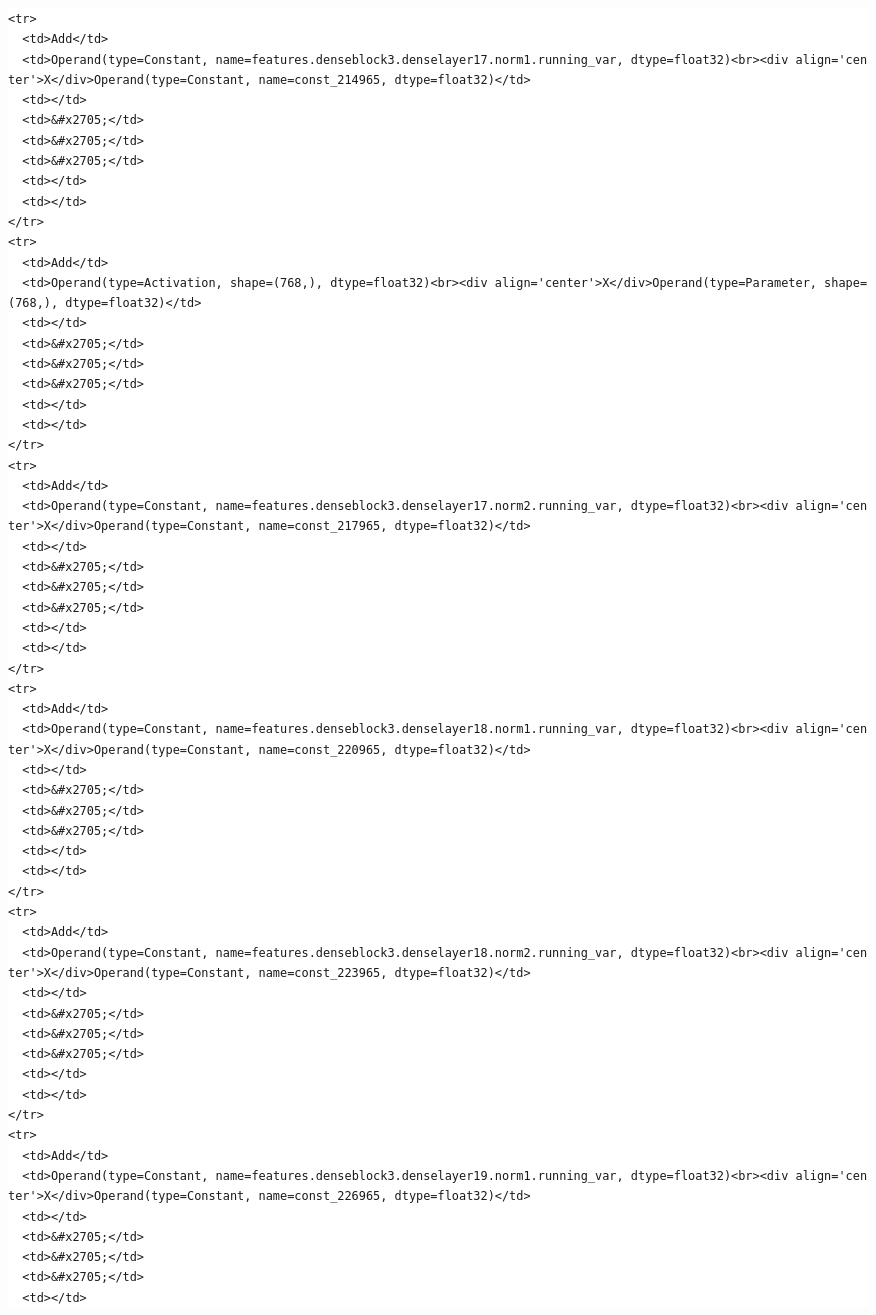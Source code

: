     <tr>
      <td>Add</td>
      <td>Operand(type=Constant, name=features.denseblock3.denselayer17.norm1.running_var, dtype=float32)<br><div align='center'>X</div>Operand(type=Constant, name=const_214965, dtype=float32)</td>
      <td></td>
      <td>&#x2705;</td>
      <td>&#x2705;</td>
      <td>&#x2705;</td>
      <td></td>
      <td></td>
    </tr>
    <tr>
      <td>Add</td>
      <td>Operand(type=Activation, shape=(768,), dtype=float32)<br><div align='center'>X</div>Operand(type=Parameter, shape=(768,), dtype=float32)</td>
      <td></td>
      <td>&#x2705;</td>
      <td>&#x2705;</td>
      <td>&#x2705;</td>
      <td></td>
      <td></td>
    </tr>
    <tr>
      <td>Add</td>
      <td>Operand(type=Constant, name=features.denseblock3.denselayer17.norm2.running_var, dtype=float32)<br><div align='center'>X</div>Operand(type=Constant, name=const_217965, dtype=float32)</td>
      <td></td>
      <td>&#x2705;</td>
      <td>&#x2705;</td>
      <td>&#x2705;</td>
      <td></td>
      <td></td>
    </tr>
    <tr>
      <td>Add</td>
      <td>Operand(type=Constant, name=features.denseblock3.denselayer18.norm1.running_var, dtype=float32)<br><div align='center'>X</div>Operand(type=Constant, name=const_220965, dtype=float32)</td>
      <td></td>
      <td>&#x2705;</td>
      <td>&#x2705;</td>
      <td>&#x2705;</td>
      <td></td>
      <td></td>
    </tr>
    <tr>
      <td>Add</td>
      <td>Operand(type=Constant, name=features.denseblock3.denselayer18.norm2.running_var, dtype=float32)<br><div align='center'>X</div>Operand(type=Constant, name=const_223965, dtype=float32)</td>
      <td></td>
      <td>&#x2705;</td>
      <td>&#x2705;</td>
      <td>&#x2705;</td>
      <td></td>
      <td></td>
    </tr>
    <tr>
      <td>Add</td>
      <td>Operand(type=Constant, name=features.denseblock3.denselayer19.norm1.running_var, dtype=float32)<br><div align='center'>X</div>Operand(type=Constant, name=const_226965, dtype=float32)</td>
      <td></td>
      <td>&#x2705;</td>
      <td>&#x2705;</td>
      <td>&#x2705;</td>
      <td></td>